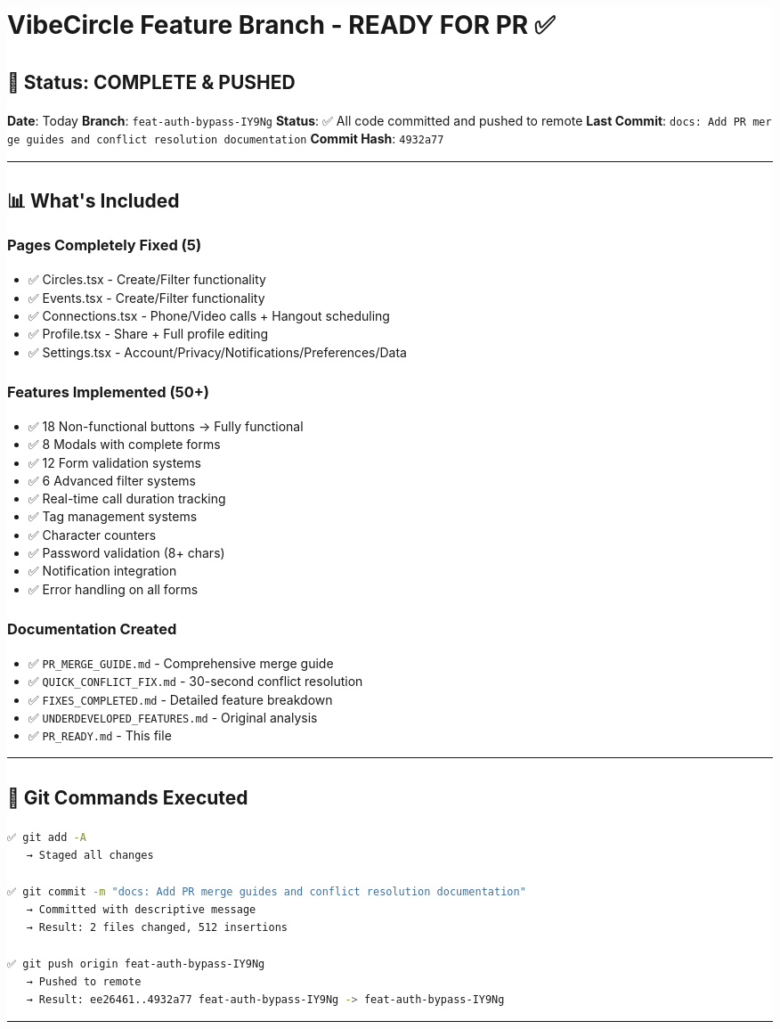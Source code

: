 # VibeCircle Feature Branch - READY FOR PR ✅

## 🎉 Status: COMPLETE & PUSHED

**Date**: Today
**Branch**: `feat-auth-bypass-IY9Ng`
**Status**: ✅ All code committed and pushed to remote
**Last Commit**: `docs: Add PR merge guides and conflict resolution documentation`
**Commit Hash**: `4932a77`

---

## 📊 What's Included

### Pages Completely Fixed (5)
- ✅ Circles.tsx - Create/Filter functionality
- ✅ Events.tsx - Create/Filter functionality  
- ✅ Connections.tsx - Phone/Video calls + Hangout scheduling
- ✅ Profile.tsx - Share + Full profile editing
- ✅ Settings.tsx - Account/Privacy/Notifications/Preferences/Data

### Features Implemented (50+)
- ✅ 18 Non-functional buttons → Fully functional
- ✅ 8 Modals with complete forms
- ✅ 12 Form validation systems
- ✅ 6 Advanced filter systems
- ✅ Real-time call duration tracking
- ✅ Tag management systems
- ✅ Character counters
- ✅ Password validation (8+ chars)
- ✅ Notification integration
- ✅ Error handling on all forms

### Documentation Created
- ✅ `PR_MERGE_GUIDE.md` - Comprehensive merge guide
- ✅ `QUICK_CONFLICT_FIX.md` - 30-second conflict resolution
- ✅ `FIXES_COMPLETED.md` - Detailed feature breakdown
- ✅ `UNDERDEVELOPED_FEATURES.md` - Original analysis
- ✅ `PR_READY.md` - This file

---

## 🔄 Git Commands Executed

```bash
✅ git add -A
   → Staged all changes

✅ git commit -m "docs: Add PR merge guides and conflict resolution documentation"
   → Committed with descriptive message
   → Result: 2 files changed, 512 insertions

✅ git push origin feat-auth-bypass-IY9Ng
   → Pushed to remote
   → Result: ee26461..4932a77 feat-auth-bypass-IY9Ng -> feat-auth-bypass-IY9Ng
```

---